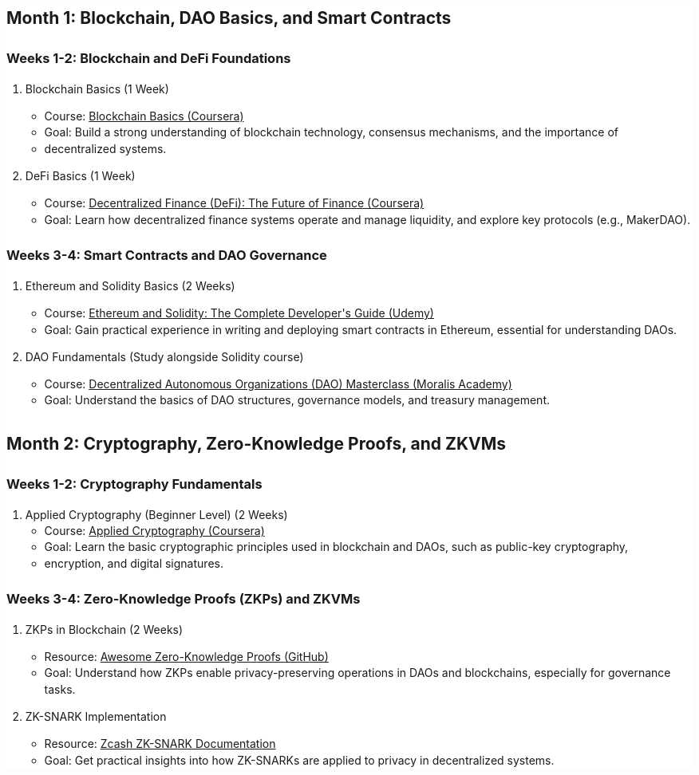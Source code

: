 ## Month 1: Blockchain, DAO Basics, and Smart Contracts



### Weeks 1-2: Blockchain and DeFi Foundations

1. Blockchain Basics (1 Week)

   - Course: [Blockchain Basics (Coursera)](https://www.coursera.org/learn/blockchain-basics)
   - Goal: Build a strong understanding of blockchain technology, consensus mechanisms, and the importance of
   - decentralized systems.

2. DeFi Basics (1 Week)
   - Course: [Decentralized Finance (DeFi): The Future of Finance (Coursera)](https://www.coursera.org/learn/decentralized-finance-duke)
   - Goal: Learn how decentralized finance systems operate and manage liquidity, and explore key protocols (e.g., MakerDAO).

### Weeks 3-4: Smart Contracts and DAO Governance

1. Ethereum and Solidity Basics (2 Weeks)

   - Course: [Ethereum and Solidity: The Complete Developer's Guide (Udemy)](https://www.udemy.com/course/ethereum-and-solidity-the-complete-developers-guide/)
   - Goal: Gain practical experience in writing and deploying smart contracts in Ethereum, essential for understanding DAOs.

2. DAO Fundamentals (Study alongside Solidity course)
   - Course: [Decentralized Autonomous Organizations (DAO) Masterclass (Moralis Academy)](https://academy.moralis.io/courses/dao-masterclass)
   - Goal: Understand the basics of DAO structures, governance models, and treasury management.

## Month 2: Cryptography, Zero-Knowledge Proofs, and ZKVMs

### Weeks 1-2: Cryptography Fundamentals

1. Applied Cryptography (Beginner Level) (2 Weeks)
   - Course: [Applied Cryptography (Coursera)](https://www.coursera.org/learn/crypto)
   - Goal: Learn the basic cryptographic principles used in blockchain and DAOs, such as public-key cryptography,
   - encryption, and digital signatures.

### Weeks 3-4: Zero-Knowledge Proofs (ZKPs) and ZKVMs

1. ZKPs in Blockchain (2 Weeks)

   - Resource: [Awesome Zero-Knowledge Proofs (GitHub)](https://github.com/matter-labs/awesome-zero-knowledge-proofs)
   - Goal: Understand how ZKPs enable privacy-preserving operations in DAOs and blockchains, especially for governance tasks.

2. ZK-SNARK Implementation
   - Resource: [Zcash ZK-SNARK Documentation](https://z.cash/technology/zksnarks/)
   - Goal: Get practical insights into how ZK-SNARKs are applied to privacy in decentralized systems.
